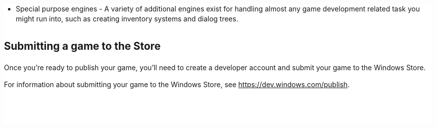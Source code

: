 -   Special purpose engines - A variety of additional engines exist for handling almost any game development related task you might run into, such as creating inventory systems and dialog trees.

## Submitting a game to the Store


Once you’re ready to publish your game, you’ll need to create a developer account and submit your game to the Windows Store.

For information about submitting your game to the Windows Store, see <https://dev.windows.com/publish>.

 

 




